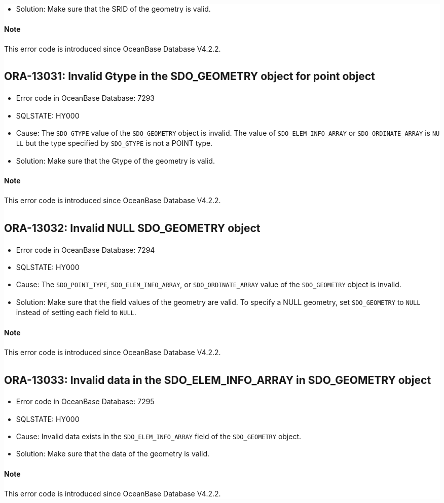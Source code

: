 * Solution: Make sure that the SRID of the geometry is valid.

<main id="notice" type='explain'>
  <h4>Note</h4>
  <p>This error code is introduced since OceanBase Database V4.2.2. </p>
</main>

## ORA-13031: Invalid Gtype in the SDO_GEOMETRY object for point object

* Error code in OceanBase Database: 7293

* SQLSTATE: HY000

* Cause: The `SDO_GTYPE` value of the `SDO_GEOMETRY` object is invalid. The value of `SDO_ELEM_INFO_ARRAY` or `SDO_ORDINATE_ARRAY` is `NULL` but the type specified by `SDO_GTYPE` is not a POINT type.

* Solution: Make sure that the Gtype of the geometry is valid.

<main id="notice" type='explain'>
  <h4>Note</h4>
  <p>This error code is introduced since OceanBase Database V4.2.2. </p>
</main>

## ORA-13032: Invalid NULL  SDO_GEOMETRY object

* Error code in OceanBase Database: 7294

* SQLSTATE: HY000

* Cause: The `SDO_POINT_TYPE`, `SDO_ELEM_INFO_ARRAY`, or `SDO_ORDINATE_ARRAY` value of the `SDO_GEOMETRY` object is invalid.

* Solution: Make sure that the field values of the geometry are valid. To specify a NULL geometry, set `SDO_GEOMETRY` to `NULL` instead of setting each field to `NULL`.

<main id="notice" type='explain'>
  <h4>Note</h4>
  <p>This error code is introduced since OceanBase Database V4.2.2. </p>
</main>

## ORA-13033: Invalid data in the SDO_ELEM_INFO_ARRAY in SDO_GEOMETRY object

* Error code in OceanBase Database: 7295

* SQLSTATE: HY000

* Cause: Invalid data exists in the `SDO_ELEM_INFO_ARRAY` field of the `SDO_GEOMETRY` object.

* Solution: Make sure that the data of the geometry is valid.

<main id="notice" type='explain'>
  <h4>Note</h4>
  <p>This error code is introduced since OceanBase Database V4.2.2. </p>
</main>
